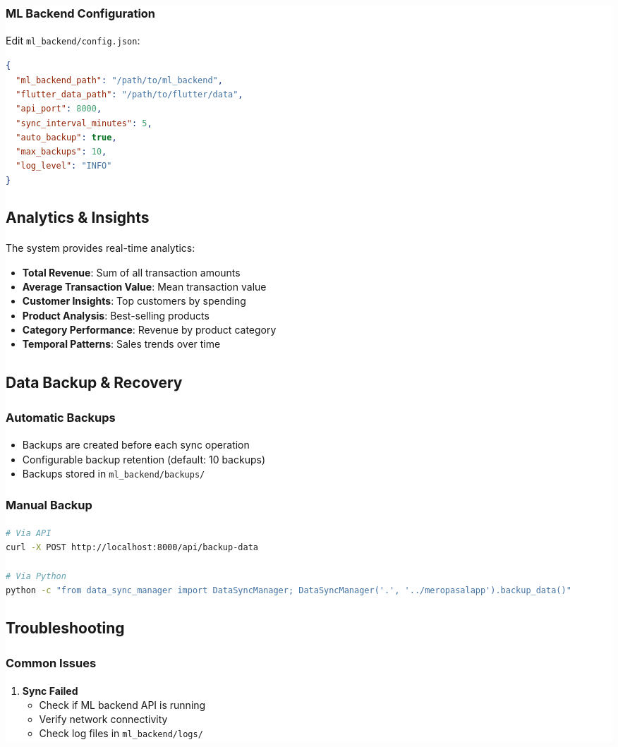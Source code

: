 ### ML Backend Configuration
Edit `ml_backend/config.json`:
```json
{
  "ml_backend_path": "/path/to/ml_backend",
  "flutter_data_path": "/path/to/flutter/data",
  "api_port": 8000,
  "sync_interval_minutes": 5,
  "auto_backup": true,
  "max_backups": 10,
  "log_level": "INFO"
}
```

## Analytics & Insights

The system provides real-time analytics:

- **Total Revenue**: Sum of all transaction amounts
- **Average Transaction Value**: Mean transaction value
- **Customer Insights**: Top customers by spending
- **Product Analysis**: Best-selling products
- **Category Performance**: Revenue by product category
- **Temporal Patterns**: Sales trends over time

## Data Backup & Recovery

### Automatic Backups
- Backups are created before each sync operation
- Configurable backup retention (default: 10 backups)
- Backups stored in `ml_backend/backups/`

### Manual Backup
```bash
# Via API
curl -X POST http://localhost:8000/api/backup-data

# Via Python
python -c "from data_sync_manager import DataSyncManager; DataSyncManager('.', '../meropasalapp').backup_data()"
```

## Troubleshooting

### Common Issues

1. **Sync Failed**
   - Check if ML backend API is running
   - Verify network connectivity
   - Check log files in `ml_backend/logs/`
